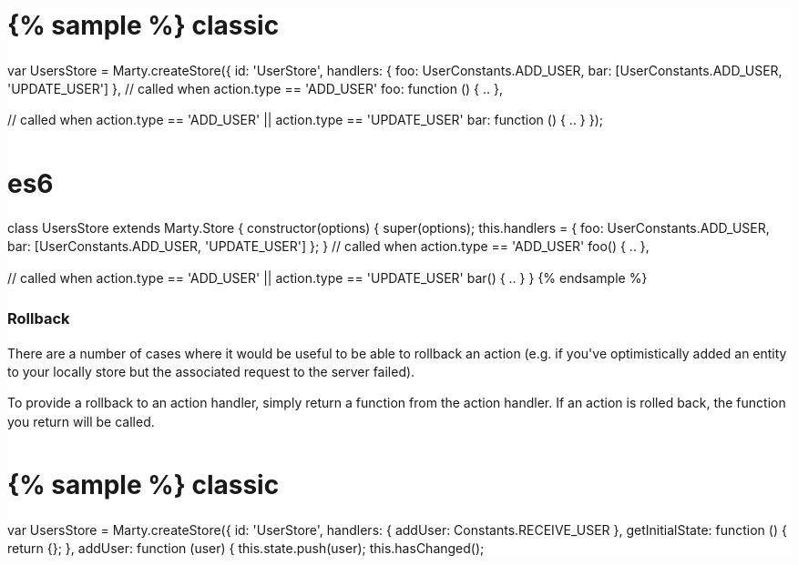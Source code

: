 {% sample %}
classic
=======
var UsersStore = Marty.createStore({
  id: 'UserStore',
  handlers: {
    foo: UserConstants.ADD_USER,
    bar: [UserConstants.ADD_USER, 'UPDATE_USER']
  },
  // called when action.type == 'ADD_USER'
  foo: function () { .. },

  // called when action.type == 'ADD_USER' || action.type ==  'UPDATE_USER'
  bar: function () { .. }
});

es6
===
class UsersStore extends Marty.Store {
  constructor(options) {
    super(options);
    this.handlers = {
      foo: UserConstants.ADD_USER,
      bar: [UserConstants.ADD_USER, 'UPDATE_USER']
    };
  }
  // called when action.type == 'ADD_USER'
  foo() { .. },

  // called when action.type == 'ADD_USER' || action.type ==  'UPDATE_USER'
  bar() { .. }
}
{% endsample %}

<h3 id="rollback">Rollback</h3>

There are a number of cases where it would be useful to be able to rollback an action (e.g. if you've optimistically added an entity to your locally store but the associated request to the server failed).

To provide a rollback to an action handler, simply return a function from the action handler. If an action is rolled back, the function you return will be called.

{% sample %}
classic
=======
var UsersStore = Marty.createStore({
  id: 'UserStore',
  handlers: {
    addUser: Constants.RECEIVE_USER
  },
  getInitialState: function () {
    return {};
  },
  addUser: function (user) {
    this.state.push(user);
    this.hasChanged();
